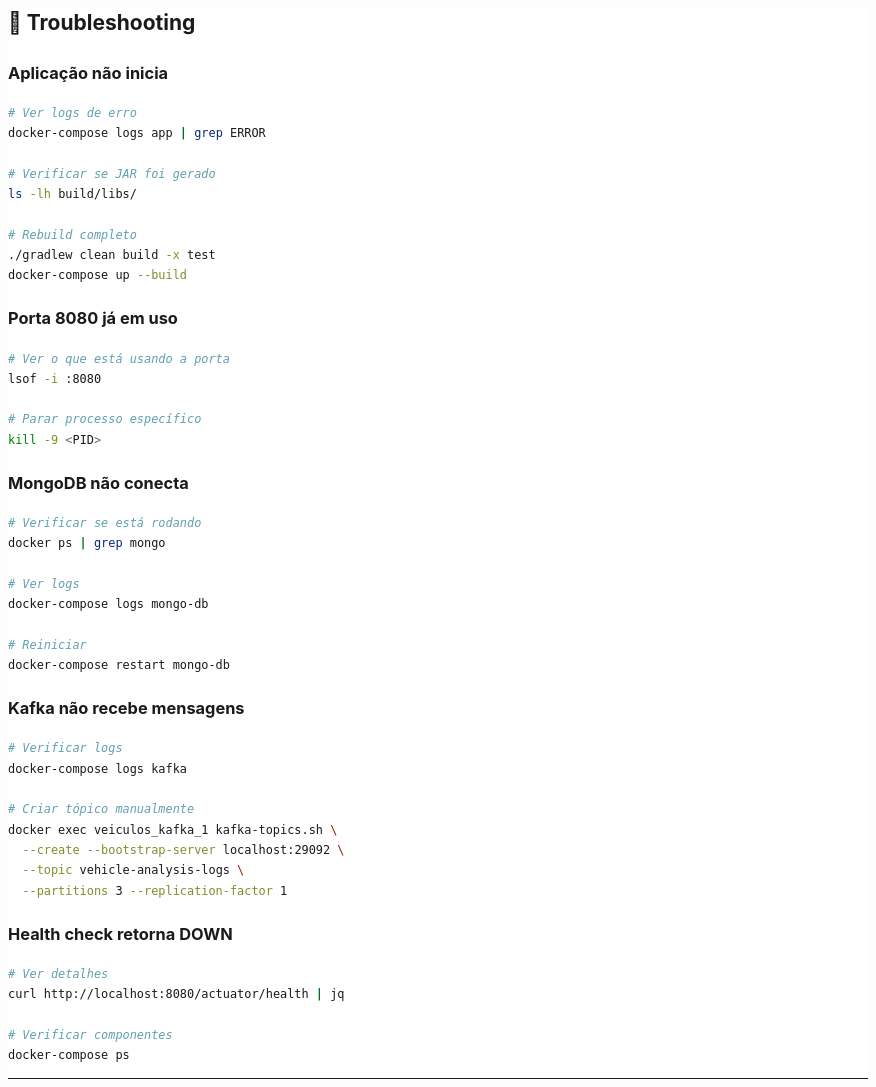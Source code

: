 
## 🐛 Troubleshooting

### Aplicação não inicia
```bash
# Ver logs de erro
docker-compose logs app | grep ERROR

# Verificar se JAR foi gerado
ls -lh build/libs/

# Rebuild completo
./gradlew clean build -x test
docker-compose up --build
```

### Porta 8080 já em uso
```bash
# Ver o que está usando a porta
lsof -i :8080

# Parar processo específico
kill -9 <PID>
```

### MongoDB não conecta
```bash
# Verificar se está rodando
docker ps | grep mongo

# Ver logs
docker-compose logs mongo-db

# Reiniciar
docker-compose restart mongo-db
```

### Kafka não recebe mensagens
```bash
# Verificar logs
docker-compose logs kafka

# Criar tópico manualmente
docker exec veiculos_kafka_1 kafka-topics.sh \
  --create --bootstrap-server localhost:29092 \
  --topic vehicle-analysis-logs \
  --partitions 3 --replication-factor 1
```

### Health check retorna DOWN
```bash
# Ver detalhes
curl http://localhost:8080/actuator/health | jq

# Verificar componentes
docker-compose ps
```

---